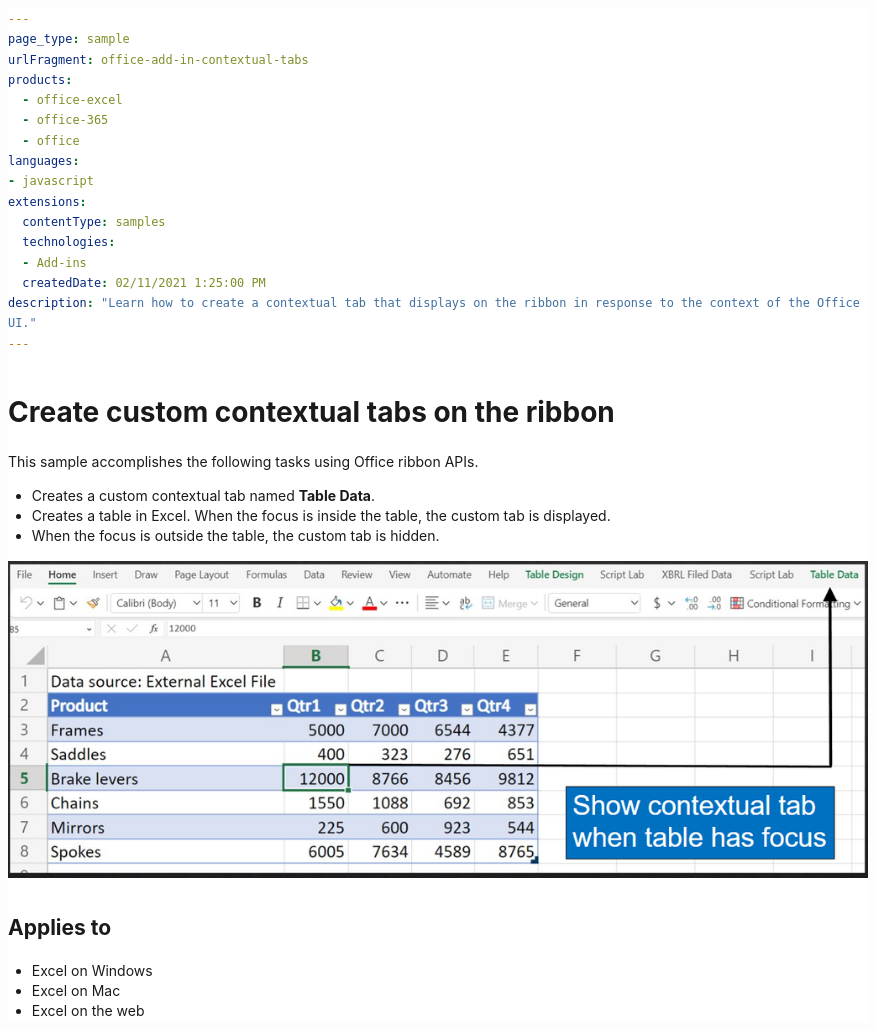 ```yaml
---
page_type: sample
urlFragment: office-add-in-contextual-tabs
products:
  - office-excel
  - office-365
  - office
languages:
- javascript
extensions:
  contentType: samples
  technologies:
  - Add-ins
  createdDate: 02/11/2021 1:25:00 PM
description: "Learn how to create a contextual tab that displays on the ribbon in response to the context of the Office UI."
---
```


# Create custom contextual tabs on the ribbon

This sample accomplishes the following tasks using Office ribbon APIs.

- Creates a custom contextual tab named **Table Data**.
- Creates a table in Excel. When the focus is inside the table, the custom tab is displayed.
- When the focus is outside the table, the custom tab is hidden.

![Screenshot that shows when a table in Excel has the focus, a custom contextual tab named Table Data is shown on the ribbon.](pnp-add-contextual-tabs-to-your-add-in.png)

## Applies to

- Excel on Windows
- Excel on Mac
- Excel on the web
